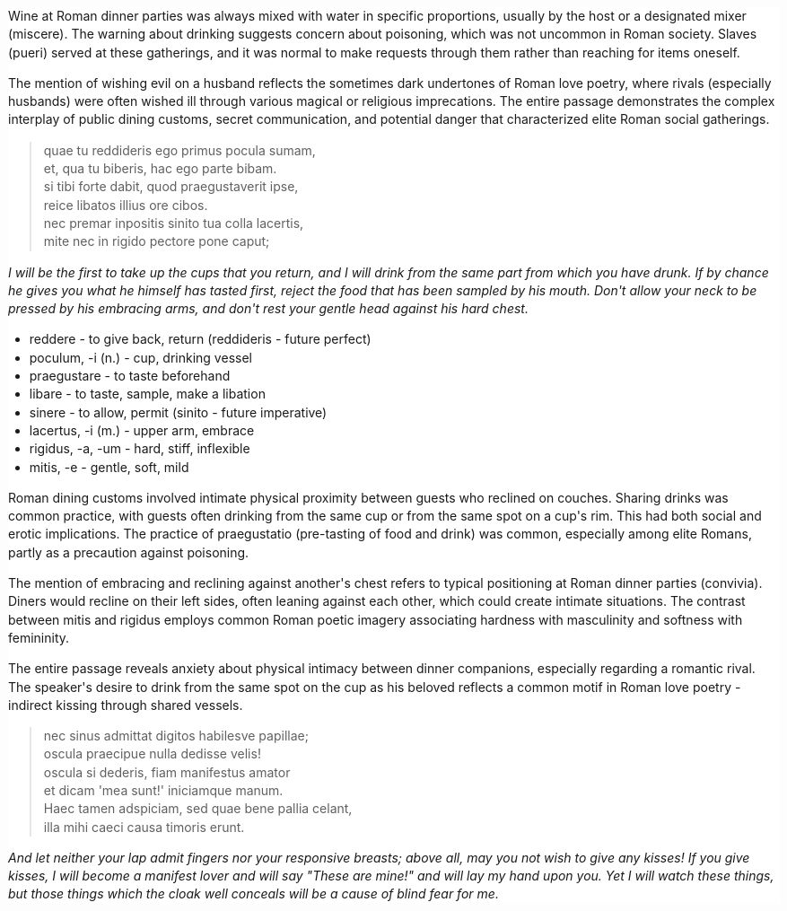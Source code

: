 Wine at Roman dinner parties was always mixed with water in specific proportions, usually by the host or a designated mixer (miscere). The warning about drinking suggests concern about poisoning, which was not uncommon in Roman society. Slaves (pueri) served at these gatherings, and it was normal to make requests through them rather than reaching for items oneself.

The mention of wishing evil on a husband reflects the sometimes dark undertones of Roman love poetry, where rivals (especially husbands) were often wished ill through various magical or religious imprecations. The entire passage demonstrates the complex interplay of public dining customs, secret communication, and potential danger that characterized elite Roman social gatherings.

> quae tu reddideris ego primus pocula sumam,<br/>
> et, qua tu biberis, hac ego parte bibam.<br/>
> si tibi forte dabit, quod praegustaverit ipse,<br/>
> reice libatos illius ore cibos.<br/>
> nec premar inpositis sinito tua colla lacertis,<br/>
> mite nec in rigido pectore pone caput;<br/>

*I will be the first to take up the cups that you return, and I will drink from the same part from which you have drunk. If by chance he gives you what he himself has tasted first, reject the food that has been sampled by his mouth. Don't allow your neck to be pressed by his embracing arms, and don't rest your gentle head against his hard chest.*

- reddere - to give back, return (reddideris - future perfect)
- poculum, -i (n.) - cup, drinking vessel
- praegustare - to taste beforehand
- libare - to taste, sample, make a libation
- sinere - to allow, permit (sinito - future imperative)
- lacertus, -i (m.) - upper arm, embrace
- rigidus, -a, -um - hard, stiff, inflexible
- mitis, -e - gentle, soft, mild

Roman dining customs involved intimate physical proximity between guests who reclined on couches. Sharing drinks was common practice, with guests often drinking from the same cup or from the same spot on a cup's rim. This had both social and erotic implications. The practice of praegustatio (pre-tasting of food and drink) was common, especially among elite Romans, partly as a precaution against poisoning.

The mention of embracing and reclining against another's chest refers to typical positioning at Roman dinner parties (convivia). Diners would recline on their left sides, often leaning against each other, which could create intimate situations. The contrast between mitis and rigidus employs common Roman poetic imagery associating hardness with masculinity and softness with femininity.

The entire passage reveals anxiety about physical intimacy between dinner companions, especially regarding a romantic rival. The speaker's desire to drink from the same spot on the cup as his beloved reflects a common motif in Roman love poetry - indirect kissing through shared vessels.

> nec sinus admittat digitos habilesve papillae;<br/>
> oscula praecipue nulla dedisse velis!<br/>
> oscula si dederis, fiam manifestus amator<br/>
> et dicam 'mea sunt!' iniciamque manum.<br/>
> Haec tamen adspiciam, sed quae bene pallia celant,<br/>
> illa mihi caeci causa timoris erunt.<br/>

*And let neither your lap admit fingers nor your responsive breasts; above all, may you not wish to give any kisses! If you give kisses, I will become a manifest lover and will say "These are mine!" and will lay my hand upon you. Yet I will watch these things, but those things which the cloak well conceals will be a cause of blind fear for me.*
